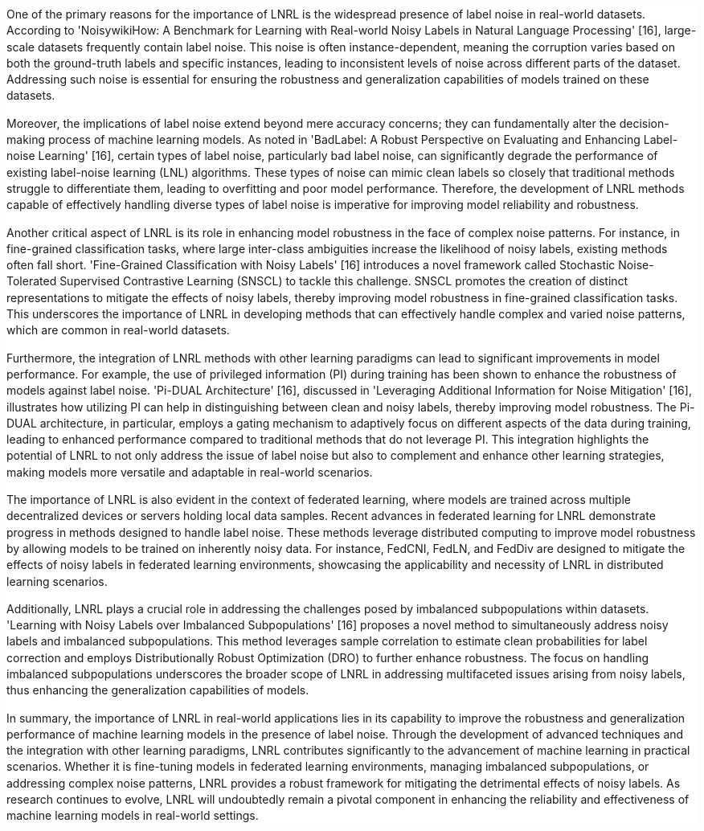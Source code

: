 One of the primary reasons for the importance of LNRL is the widespread presence of label noise in real-world datasets. According to 'NoisywikiHow: A Benchmark for Learning with Real-world Noisy Labels in Natural Language Processing' [16], large-scale datasets frequently contain label noise. This noise is often instance-dependent, meaning the corruption varies based on both the ground-truth labels and specific instances, leading to inconsistent levels of noise across different parts of the dataset. Addressing such noise is essential for ensuring the robustness and generalization capabilities of models trained on these datasets.

Moreover, the implications of label noise extend beyond mere accuracy concerns; they can fundamentally alter the decision-making process of machine learning models. As noted in 'BadLabel: A Robust Perspective on Evaluating and Enhancing Label-noise Learning' [16], certain types of label noise, particularly bad label noise, can significantly degrade the performance of existing label-noise learning (LNL) algorithms. These types of noise can mimic clean labels so closely that traditional methods struggle to differentiate them, leading to overfitting and poor model performance. Therefore, the development of LNRL methods capable of effectively handling diverse types of label noise is imperative for improving model reliability and robustness.

Another critical aspect of LNRL is its role in enhancing model robustness in the face of complex noise patterns. For instance, in fine-grained classification tasks, where large inter-class ambiguities increase the likelihood of noisy labels, existing methods often fall short. 'Fine-Grained Classification with Noisy Labels' [16] introduces a novel framework called Stochastic Noise-Tolerated Supervised Contrastive Learning (SNSCL) to tackle this challenge. SNSCL promotes the creation of distinct representations to mitigate the effects of noisy labels, thereby improving model robustness in fine-grained classification tasks. This underscores the importance of LNRL in developing methods that can effectively handle complex and varied noise patterns, which are common in real-world datasets.

Furthermore, the integration of LNRL methods with other learning paradigms can lead to significant improvements in model performance. For example, the use of privileged information (PI) during training has been shown to enhance the robustness of models against label noise. 'Pi-DUAL Architecture' [16], discussed in 'Leveraging Additional Information for Noise Mitigation' [16], illustrates how utilizing PI can help in distinguishing between clean and noisy labels, thereby improving model robustness. The Pi-DUAL architecture, in particular, employs a gating mechanism to adaptively focus on different aspects of the data during training, leading to enhanced performance compared to traditional methods that do not leverage PI. This integration highlights the potential of LNRL to not only address the issue of label noise but also to complement and enhance other learning strategies, making models more versatile and adaptable in real-world scenarios.

The importance of LNRL is also evident in the context of federated learning, where models are trained across multiple decentralized devices or servers holding local data samples. Recent advances in federated learning for LNRL demonstrate progress in methods designed to handle label noise. These methods leverage distributed computing to improve model robustness by allowing models to be trained on inherently noisy data. For instance, FedCNI, FedLN, and FedDiv are designed to mitigate the effects of noisy labels in federated learning environments, showcasing the applicability and necessity of LNRL in distributed learning scenarios.

Additionally, LNRL plays a crucial role in addressing the challenges posed by imbalanced subpopulations within datasets. 'Learning with Noisy Labels over Imbalanced Subpopulations' [16] proposes a novel method to simultaneously address noisy labels and imbalanced subpopulations. This method leverages sample correlation to estimate clean probabilities for label correction and employs Distributionally Robust Optimization (DRO) to further enhance robustness. The focus on handling imbalanced subpopulations underscores the broader scope of LNRL in addressing multifaceted issues arising from noisy labels, thus enhancing the generalization capabilities of models.

In summary, the importance of LNRL in real-world applications lies in its capability to improve the robustness and generalization performance of machine learning models in the presence of label noise. Through the development of advanced techniques and the integration with other learning paradigms, LNRL contributes significantly to the advancement of machine learning in practical scenarios. Whether it is fine-tuning models in federated learning environments, managing imbalanced subpopulations, or addressing complex noise patterns, LNRL provides a robust framework for mitigating the detrimental effects of noisy labels. As research continues to evolve, LNRL will undoubtedly remain a pivotal component in enhancing the reliability and effectiveness of machine learning models in real-world settings.
